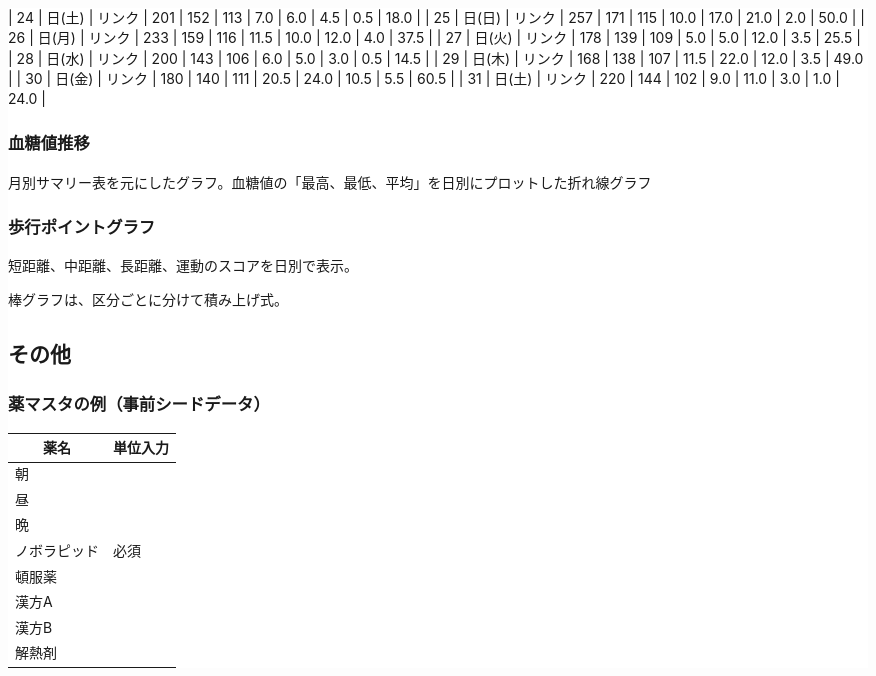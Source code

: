 | 24   | 日(土)    | リンク           | 201    | 152  | 113  | 7.0                      | 6.0                    | 4.5                      | 0.5                    | 18.0  |
| 25   | 日(日)    | リンク           | 257    | 171  | 115  | 10.0                     | 17.0                   | 21.0                     | 2.0                    | 50.0  |
| 26   | 日(月)    | リンク           | 233    | 159  | 116  | 11.5                     | 10.0                   | 12.0                     | 4.0                    | 37.5  |
| 27   | 日(火)    | リンク           | 178    | 139  | 109  | 5.0                      | 5.0                    | 12.0                     | 3.5                    | 25.5  |
| 28   | 日(水)    | リンク           | 200    | 143  | 106  | 6.0                      | 5.0                    | 3.0                      | 0.5                    | 14.5  |
| 29   | 日(木)    | リンク           | 168    | 138  | 107  | 11.5                     | 22.0                   | 12.0                     | 3.5                    | 49.0  |
| 30   | 日(金)    | リンク           | 180    | 140  | 111  | 20.5                     | 24.0                   | 10.5                     | 5.5                    | 60.5  |
| 31   | 日(土)    | リンク           | 220    | 144  | 102  | 9.0                      | 11.0                   | 3.0                      | 1.0                    | 24.0  |

### 血糖値推移

月別サマリー表を元にしたグラフ。血糖値の「最高、最低、平均」を日別にプロットした折れ線グラフ

### 歩行ポイントグラフ

短距離、中距離、長距離、運動のスコアを日別で表示。

棒グラフは、区分ごとに分けて積み上げ式。

## その他

### 薬マスタの例（事前シードデータ）

| 薬名         | 単位入力 |
| ------------ | -------- |
| 朝           |          |
| 昼           |          |
| 晩           |          |
| ノボラピッド | 必須     |
| 頓服薬       |          |
| 漢方A        |          |
| 漢方B        |          |
| 解熱剤       |          |
